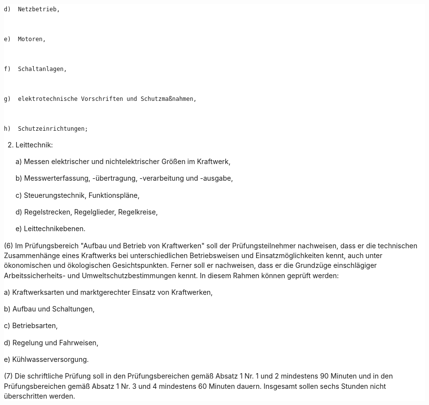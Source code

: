 
    d)  Netzbetrieb,


    e)  Motoren,


    f)  Schaltanlagen,


    g)  elektrotechnische Vorschriften und Schutzmaßnahmen,


    h)  Schutzeinrichtungen;





2.  Leittechnik:

    a)  Messen elektrischer und nichtelektrischer Größen im Kraftwerk,


    b)  Messwerterfassung, -übertragung, -verarbeitung und -ausgabe,


    c)  Steuerungstechnik, Funktionspläne,


    d)  Regelstrecken, Regelglieder, Regelkreise,


    e)  Leittechnikebenen.







(6) Im Prüfungsbereich "Aufbau und Betrieb von Kraftwerken" soll der
Prüfungsteilnehmer nachweisen, dass er die technischen Zusammenhänge
eines Kraftwerks bei unterschiedlichen Betriebsweisen und
Einsatzmöglichkeiten kennt, auch unter ökonomischen und ökologischen
Gesichtspunkten. Ferner soll er nachweisen, dass er die Grundzüge
einschlägiger Arbeitssicherheits- und Umweltschutzbestimmungen kennt.
In diesem Rahmen können geprüft werden:

a)  Kraftwerksarten und marktgerechter Einsatz von Kraftwerken,


b)  Aufbau und Schaltungen,


c)  Betriebsarten,


d)  Regelung und Fahrweisen,


e)  Kühlwasserversorgung.




(7) Die schriftliche Prüfung soll in den Prüfungsbereichen gemäß
Absatz 1 Nr. 1 und 2 mindestens 90 Minuten und in den
Prüfungsbereichen gemäß Absatz 1 Nr. 3 und 4 mindestens 60 Minuten
dauern. Insgesamt sollen sechs Stunden nicht überschritten werden.

